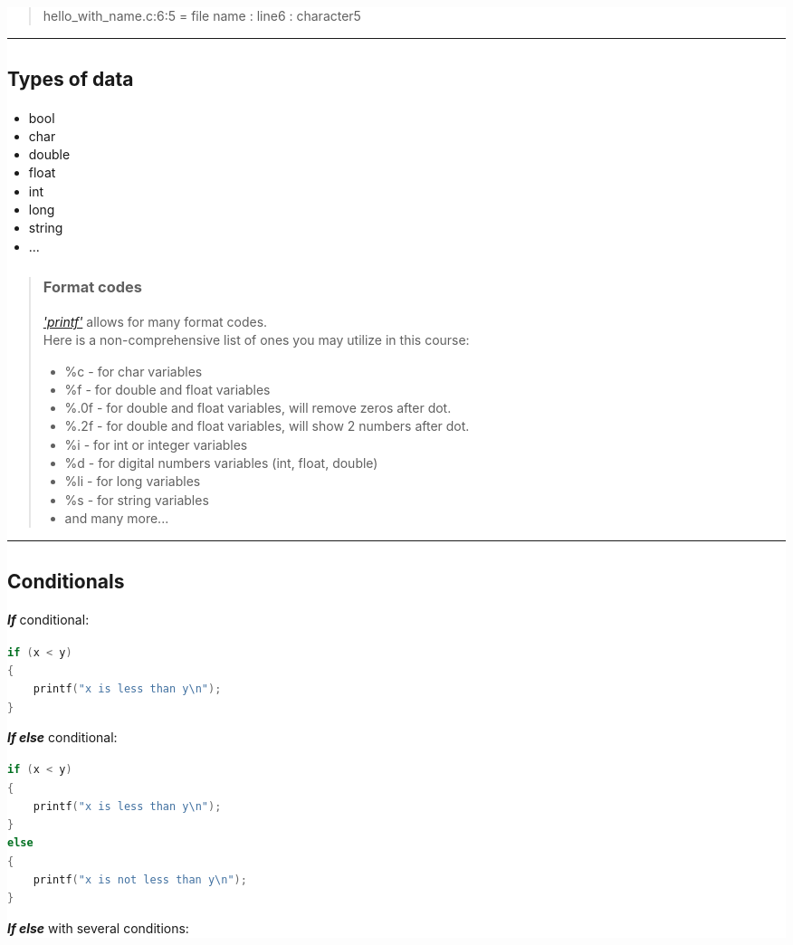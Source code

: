 > hello_with_name.c:6:5 = file name : line6 : character5

---

## Types of data
- bool
- char
- double
- float
- int
- long
- string
- ...

> ### Format codes
> [*'printf'*](https://manual.cs50.io/3/printf) allows for many format codes.  
> Here is a non-comprehensive list of ones you may utilize in this course:
> - %c - for char variables
> - %f - for double and float variables
> - %.0f - for double and float variables, will remove zeros after dot.
> - %.2f - for double and float variables, will show 2 numbers after dot.
> - %i - for int or integer variables
> - %d - for digital numbers variables (int, float, double)
> - %li - for long variables
> - %s - for string variables
> - and many more...

---

## Conditionals

***If*** conditional:

```c
if (x < y)
{
    printf("x is less than y\n");
}
```

***If else*** conditional:

```c
if (x < y)
{
    printf("x is less than y\n");
}
else
{
    printf("x is not less than y\n");
}
```

***If else*** with several conditions:
